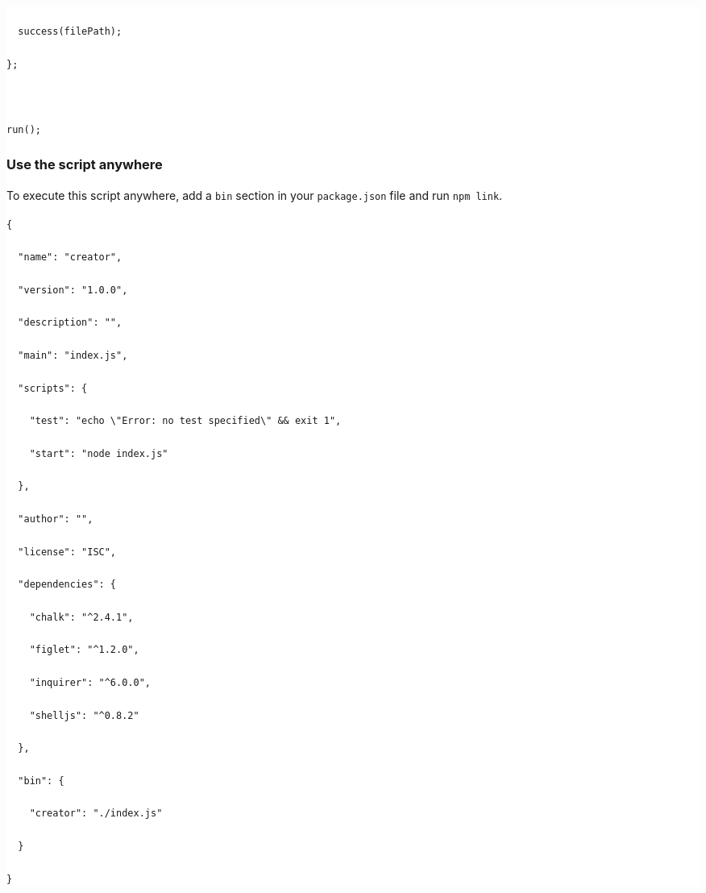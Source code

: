 ```

  success(filePath);

};



run();

```

### Use the script anywhere

To execute this script anywhere, add a `bin` section in your `package.json` file and run `npm link`.
```
{

  "name": "creator",

  "version": "1.0.0",

  "description": "",

  "main": "index.js",

  "scripts": {

    "test": "echo \"Error: no test specified\" && exit 1",

    "start": "node index.js"

  },

  "author": "",

  "license": "ISC",

  "dependencies": {

    "chalk": "^2.4.1",

    "figlet": "^1.2.0",

    "inquirer": "^6.0.0",

    "shelljs": "^0.8.2"

  },

  "bin": {

    "creator": "./index.js"

  }

}

```
